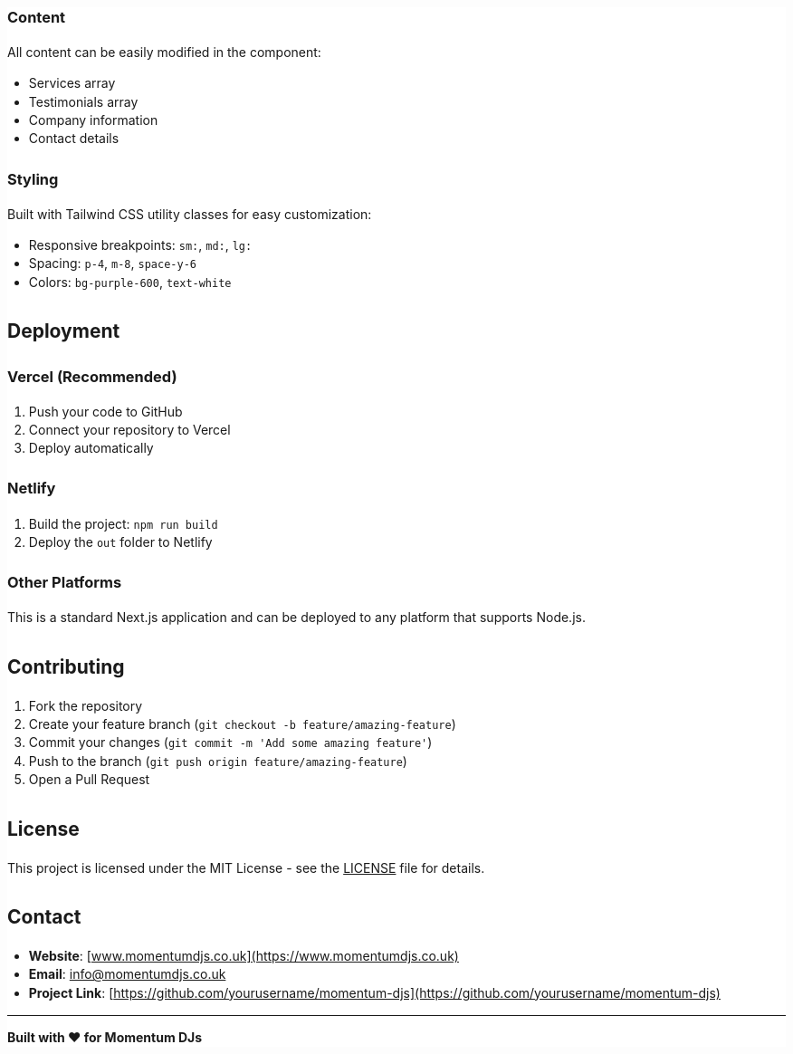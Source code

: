 ### Content
All content can be easily modified in the component:
- Services array
- Testimonials array
- Company information
- Contact details

### Styling
Built with Tailwind CSS utility classes for easy customization:
- Responsive breakpoints: `sm:`, `md:`, `lg:`
- Spacing: `p-4`, `m-8`, `space-y-6`
- Colors: `bg-purple-600`, `text-white`

## Deployment

### Vercel (Recommended)
1. Push your code to GitHub
2. Connect your repository to Vercel
3. Deploy automatically

### Netlify
1. Build the project: `npm run build`
2. Deploy the `out` folder to Netlify

### Other Platforms
This is a standard Next.js application and can be deployed to any platform that supports Node.js.

## Contributing

1. Fork the repository
2. Create your feature branch (`git checkout -b feature/amazing-feature`)
3. Commit your changes (`git commit -m 'Add some amazing feature'`)
4. Push to the branch (`git push origin feature/amazing-feature`)
5. Open a Pull Request

## License

This project is licensed under the MIT License - see the [LICENSE](LICENSE) file for details.

## Contact

- **Website**: [www.momentumdjs.co.uk](https://www.momentumdjs.co.uk)
- **Email**: info@momentumdjs.co.uk
- **Project Link**: [https://github.com/yourusername/momentum-djs](https://github.com/yourusername/momentum-djs)

---

**Built with ❤️ for Momentum DJs**